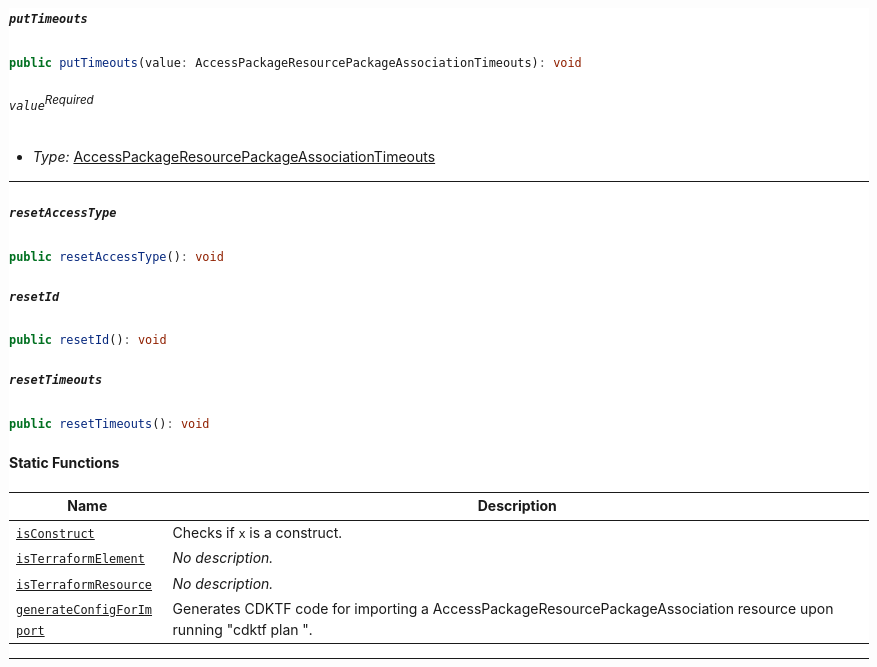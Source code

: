 ##### `putTimeouts` <a name="putTimeouts" id="@cdktf/provider-azuread.accessPackageResourcePackageAssociation.AccessPackageResourcePackageAssociation.putTimeouts"></a>

```typescript
public putTimeouts(value: AccessPackageResourcePackageAssociationTimeouts): void
```

###### `value`<sup>Required</sup> <a name="value" id="@cdktf/provider-azuread.accessPackageResourcePackageAssociation.AccessPackageResourcePackageAssociation.putTimeouts.parameter.value"></a>

- *Type:* <a href="#@cdktf/provider-azuread.accessPackageResourcePackageAssociation.AccessPackageResourcePackageAssociationTimeouts">AccessPackageResourcePackageAssociationTimeouts</a>

---

##### `resetAccessType` <a name="resetAccessType" id="@cdktf/provider-azuread.accessPackageResourcePackageAssociation.AccessPackageResourcePackageAssociation.resetAccessType"></a>

```typescript
public resetAccessType(): void
```

##### `resetId` <a name="resetId" id="@cdktf/provider-azuread.accessPackageResourcePackageAssociation.AccessPackageResourcePackageAssociation.resetId"></a>

```typescript
public resetId(): void
```

##### `resetTimeouts` <a name="resetTimeouts" id="@cdktf/provider-azuread.accessPackageResourcePackageAssociation.AccessPackageResourcePackageAssociation.resetTimeouts"></a>

```typescript
public resetTimeouts(): void
```

#### Static Functions <a name="Static Functions" id="Static Functions"></a>

| **Name** | **Description** |
| --- | --- |
| <code><a href="#@cdktf/provider-azuread.accessPackageResourcePackageAssociation.AccessPackageResourcePackageAssociation.isConstruct">isConstruct</a></code> | Checks if `x` is a construct. |
| <code><a href="#@cdktf/provider-azuread.accessPackageResourcePackageAssociation.AccessPackageResourcePackageAssociation.isTerraformElement">isTerraformElement</a></code> | *No description.* |
| <code><a href="#@cdktf/provider-azuread.accessPackageResourcePackageAssociation.AccessPackageResourcePackageAssociation.isTerraformResource">isTerraformResource</a></code> | *No description.* |
| <code><a href="#@cdktf/provider-azuread.accessPackageResourcePackageAssociation.AccessPackageResourcePackageAssociation.generateConfigForImport">generateConfigForImport</a></code> | Generates CDKTF code for importing a AccessPackageResourcePackageAssociation resource upon running "cdktf plan <stack-name>". |

---
